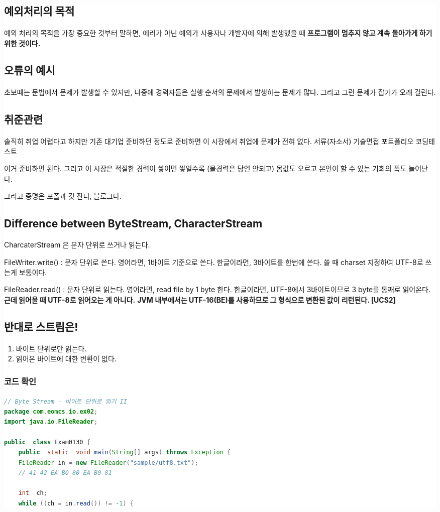 


## 예외처리의 목적
예외 처리의 목적을 가장 중요한 것부터 말하면,
에러가 아닌 예외가 사용자나 개발자에 의해 발생했을 때
**프로그램이 멈추지 않고 계속 돌아가게 하기 위한 것이다.**


## 오류의 예시
초보때는 문법에서 문제가 발생할 수 있지만,
나중에 경력자들은 실행 순서의 문제에서 발생하는 문제가 많다.
그리고 그런 문제가 잡기가 오래 걸린다.


## 취준관련
솔직히 취업 어렵다고 하지만
기존 대기업 준비하던 정도로 준비하면 이 시장에서 취업에 문제가 전혀 없다.
서류(자소서)
기술면접
포트폴리오
코딩테스트

이거 준비하면 된다.
그리고 이 시장은 적절한 경력이 쌓이면 쌓일수록 (물경력은 당연 안되고)
몸값도 오르고 본인이 할 수 있는 기회의 폭도 늘어난다.

그리고 증명은
포폴과 깃 잔디, 블로그다.

## Difference between ByteStream, CharacterStream

CharcaterStream 은 문자 단위로 쓰거나 읽는다.

FileWriter.write()
: 문자 단위로 쓴다.
영어라면, 1바이트 기준으로 쓴다.
한글이라면, 3바이트를 한번에 쓴다.
쓸 때 charset 지정하여 UTF-8로 쓰는게 보통이다.

FileReader.read()
: 문자 단위로 읽는다. 
영어라면, read file by 1 byte 한다.
한글이라면, UTF-8에서 3바이트이므로 3 byte를 통째로 읽어온다. 
**근데 읽어올 때 UTF-8로 읽어오는 게 아니다.**
**JVM 내부에서는 UTF-16(BE)를 사용하므로 그 형식으로 변환된 값이 리턴된다. [UCS2]**

반대로 스트림은!
---
1. 바이트 단위로만 읽는다.
2. 읽어온 바이트에 대한 변환이 없다.

### 코드 확인
```java
// Byte Stream - 바이트 단위로 읽기 II
package com.eomcs.io.ex02;
import java.io.FileReader;

public  class Exam0130 {
	public  static  void main(String[] args) throws Exception {
	FileReader in = new FileReader("sample/utf8.txt"); 
	// 41 42 EA B0 80 EA B0 81
	
	int  ch;
	while ((ch = in.read()) != -1) {
```
